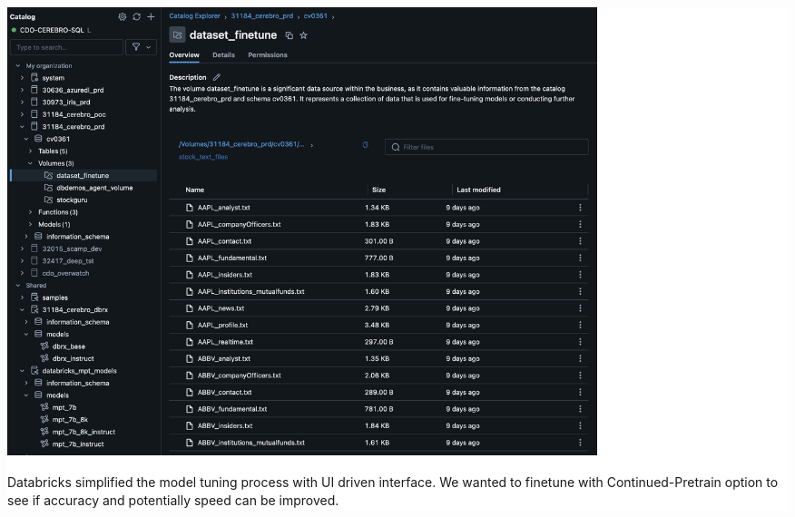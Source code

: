 <img src="UI/Images/Finetune - Dataset.png" alt="" width="650"/> <br>

Databricks simplified the model tuning process with UI driven interface. We wanted to finetune with Continued-Pretrain option to see if accuracy and potentially speed can be improved.
